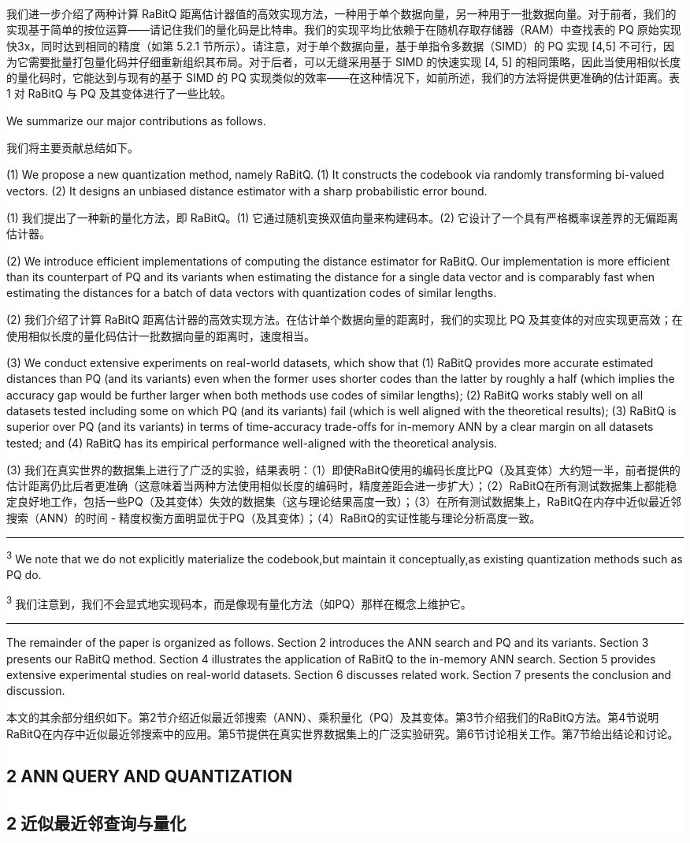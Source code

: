 我们进一步介绍了两种计算 RaBitQ 距离估计器值的高效实现方法，一种用于单个数据向量，另一种用于一批数据向量。对于前者，我们的实现基于简单的按位运算——请记住我们的量化码是比特串。我们的实现平均比依赖于在随机存取存储器（RAM）中查找表的 PQ 原始实现快$3\mathrm{x}$，同时达到相同的精度（如第 5.2.1 节所示）。请注意，对于单个数据向量，基于单指令多数据（SIMD）的 PQ 实现 [4,5] 不可行，因为它需要批量打包量化码并仔细重新组织其布局。对于后者，可以无缝采用基于 SIMD 的快速实现 [4, 5] 的相同策略，因此当使用相似长度的量化码时，它能达到与现有的基于 SIMD 的 PQ 实现类似的效率——在这种情况下，如前所述，我们的方法将提供更准确的估计距离。表 1 对 RaBitQ 与 PQ 及其变体进行了一些比较。

We summarize our major contributions as follows.

我们将主要贡献总结如下。

(1) We propose a new quantization method, namely RaBitQ. (1) It constructs the codebook via randomly transforming bi-valued vectors. (2) It designs an unbiased distance estimator with a sharp probabilistic error bound.

(1) 我们提出了一种新的量化方法，即 RaBitQ。(1) 它通过随机变换双值向量来构建码本。(2) 它设计了一个具有严格概率误差界的无偏距离估计器。

(2) We introduce efficient implementations of computing the distance estimator for RaBitQ. Our implementation is more efficient than its counterpart of PQ and its variants when estimating the distance for a single data vector and is comparably fast when estimating the distances for a batch of data vectors with quantization codes of similar lengths.

(2) 我们介绍了计算 RaBitQ 距离估计器的高效实现方法。在估计单个数据向量的距离时，我们的实现比 PQ 及其变体的对应实现更高效；在使用相似长度的量化码估计一批数据向量的距离时，速度相当。

(3) We conduct extensive experiments on real-world datasets, which show that (1) RaBitQ provides more accurate estimated distances than PQ (and its variants) even when the former uses shorter codes than the latter by roughly a half (which implies the accuracy gap would be further larger when both methods use codes of similar lengths); (2) RaBitQ works stably well on all datasets tested including some on which PQ (and its variants) fail (which is well aligned with the theoretical results); (3) RaBitQ is superior over PQ (and its variants) in terms of time-accuracy trade-offs for in-memory ANN by a clear margin on all datasets tested; and (4) RaBitQ has its empirical performance well-aligned with the theoretical analysis.

(3) 我们在真实世界的数据集上进行了广泛的实验，结果表明：（1）即使RaBitQ使用的编码长度比PQ（及其变体）大约短一半，前者提供的估计距离仍比后者更准确（这意味着当两种方法使用相似长度的编码时，精度差距会进一步扩大）；（2）RaBitQ在所有测试数据集上都能稳定良好地工作，包括一些PQ（及其变体）失效的数据集（这与理论结果高度一致）；（3）在所有测试数据集上，RaBitQ在内存中近似最近邻搜索（ANN）的时间 - 精度权衡方面明显优于PQ（及其变体）；（4）RaBitQ的实证性能与理论分析高度一致。

---



${}^{3}$ We note that we do not explicitly materialize the codebook,but maintain it conceptually,as existing quantization methods such as PQ do.

${}^{3}$ 我们注意到，我们不会显式地实现码本，而是像现有量化方法（如PQ）那样在概念上维护它。



---

The remainder of the paper is organized as follows. Section 2 introduces the ANN search and PQ and its variants. Section 3 presents our RaBitQ method. Section 4 illustrates the application of RaBitQ to the in-memory ANN search. Section 5 provides extensive experimental studies on real-world datasets. Section 6 discusses related work. Section 7 presents the conclusion and discussion.

本文的其余部分组织如下。第2节介绍近似最近邻搜索（ANN）、乘积量化（PQ）及其变体。第3节介绍我们的RaBitQ方法。第4节说明RaBitQ在内存中近似最近邻搜索中的应用。第5节提供在真实世界数据集上的广泛实验研究。第6节讨论相关工作。第7节给出结论和讨论。

## 2 ANN QUERY AND QUANTIZATION

## 2 近似最近邻查询与量化
